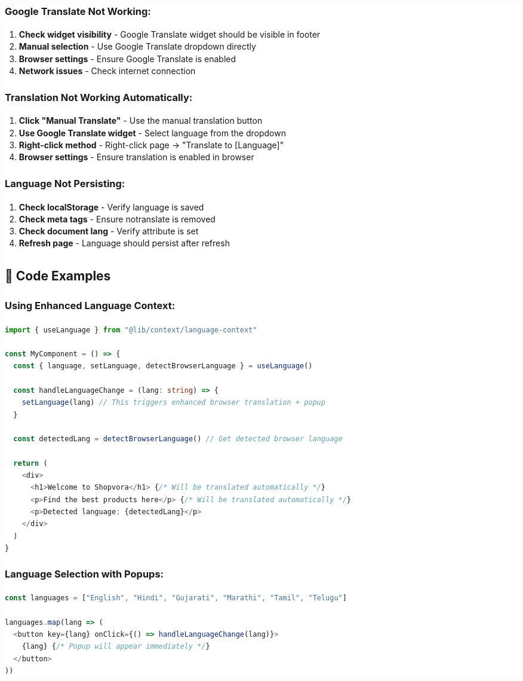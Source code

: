 ### **Google Translate Not Working:**
1. **Check widget visibility** - Google Translate widget should be visible in footer
2. **Manual selection** - Use Google Translate dropdown directly
3. **Browser settings** - Ensure Google Translate is enabled
4. **Network issues** - Check internet connection

### **Translation Not Working Automatically:**
1. **Click "Manual Translate"** - Use the manual translation button
2. **Use Google Translate widget** - Select language from the dropdown
3. **Right-click method** - Right-click page → "Translate to [Language]"
4. **Browser settings** - Ensure translation is enabled in browser

### **Language Not Persisting:**
1. **Check localStorage** - Verify language is saved
2. **Check meta tags** - Ensure notranslate is removed
3. **Check document lang** - Verify attribute is set
4. **Refresh page** - Language should persist after refresh

## 📝 **Code Examples**

### **Using Enhanced Language Context:**
```typescript
import { useLanguage } from "@lib/context/language-context"

const MyComponent = () => {
  const { language, setLanguage, detectBrowserLanguage } = useLanguage()
  
  const handleLanguageChange = (lang: string) => {
    setLanguage(lang) // This triggers enhanced browser translation + popup
  }
  
  const detectedLang = detectBrowserLanguage() // Get detected browser language
  
  return (
    <div>
      <h1>Welcome to Shopvora</h1> {/* Will be translated automatically */}
      <p>Find the best products here</p> {/* Will be translated automatically */}
      <p>Detected language: {detectedLang}</p>
    </div>
  )
}
```

### **Language Selection with Popups:**
```typescript
const languages = ["English", "Hindi", "Gujarati", "Marathi", "Tamil", "Telugu"]

languages.map(lang => (
  <button key={lang} onClick={() => handleLanguageChange(lang)}>
    {lang} {/* Popup will appear immediately */}
  </button>
))
```
